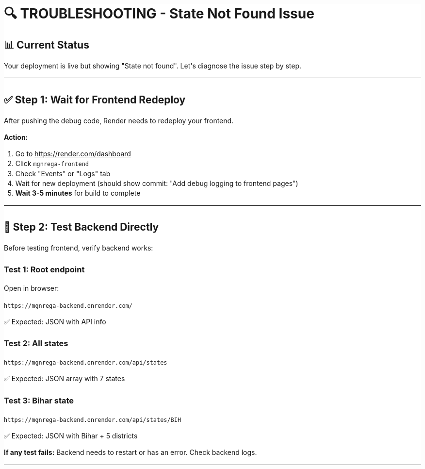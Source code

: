 # 🔍 TROUBLESHOOTING - State Not Found Issue

## 📊 Current Status

Your deployment is live but showing "State not found". Let's diagnose the issue step by step.

---

## ✅ **Step 1: Wait for Frontend Redeploy**

After pushing the debug code, Render needs to redeploy your frontend.

**Action:**

1. Go to https://render.com/dashboard
2. Click `mgnrega-frontend`
3. Check "Events" or "Logs" tab
4. Wait for new deployment (should show commit: "Add debug logging to frontend pages")
5. **Wait 3-5 minutes** for build to complete

---

## 🧪 **Step 2: Test Backend Directly**

Before testing frontend, verify backend works:

### Test 1: Root endpoint

Open in browser:

```
https://mgnrega-backend.onrender.com/
```

✅ Expected: JSON with API info

### Test 2: All states

```
https://mgnrega-backend.onrender.com/api/states
```

✅ Expected: JSON array with 7 states

### Test 3: Bihar state

```
https://mgnrega-backend.onrender.com/api/states/BIH
```

✅ Expected: JSON with Bihar + 5 districts

**If any test fails:** Backend needs to restart or has an error. Check backend logs.

---
